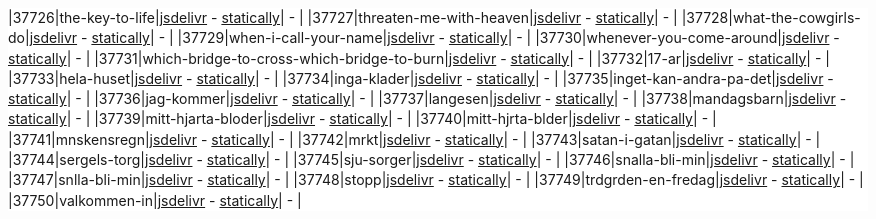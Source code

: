 |37726|the-key-to-life|[jsdelivr](https://cdn.jsdelivr.net/gh/dbchord/c7-3-6/35001-40000/37501-38000/the-key-to-life.webp) - [statically](https://cdn.statically.io/gh/dbchord/c7-3-6/i/35001-40000/37501-38000/the-key-to-life.webp)| - |
|37727|threaten-me-with-heaven|[jsdelivr](https://cdn.jsdelivr.net/gh/dbchord/c7-3-6/35001-40000/37501-38000/threaten-me-with-heaven.webp) - [statically](https://cdn.statically.io/gh/dbchord/c7-3-6/i/35001-40000/37501-38000/threaten-me-with-heaven.webp)| - |
|37728|what-the-cowgirls-do|[jsdelivr](https://cdn.jsdelivr.net/gh/dbchord/c7-3-6/35001-40000/37501-38000/what-the-cowgirls-do.webp) - [statically](https://cdn.statically.io/gh/dbchord/c7-3-6/i/35001-40000/37501-38000/what-the-cowgirls-do.webp)| - |
|37729|when-i-call-your-name|[jsdelivr](https://cdn.jsdelivr.net/gh/dbchord/c7-3-6/35001-40000/37501-38000/when-i-call-your-name.webp) - [statically](https://cdn.statically.io/gh/dbchord/c7-3-6/i/35001-40000/37501-38000/when-i-call-your-name.webp)| - |
|37730|whenever-you-come-around|[jsdelivr](https://cdn.jsdelivr.net/gh/dbchord/c7-3-6/35001-40000/37501-38000/whenever-you-come-around.webp) - [statically](https://cdn.statically.io/gh/dbchord/c7-3-6/i/35001-40000/37501-38000/whenever-you-come-around.webp)| - |
|37731|which-bridge-to-cross-which-bridge-to-burn|[jsdelivr](https://cdn.jsdelivr.net/gh/dbchord/c7-3-6/35001-40000/37501-38000/which-bridge-to-cross-which-bridge-to-burn.webp) - [statically](https://cdn.statically.io/gh/dbchord/c7-3-6/i/35001-40000/37501-38000/which-bridge-to-cross-which-bridge-to-burn.webp)| - |
|37732|17-ar|[jsdelivr](https://cdn.jsdelivr.net/gh/dbchord/c7-3-6/35001-40000/37501-38000/17-ar.webp) - [statically](https://cdn.statically.io/gh/dbchord/c7-3-6/i/35001-40000/37501-38000/17-ar.webp)| - |
|37733|hela-huset|[jsdelivr](https://cdn.jsdelivr.net/gh/dbchord/c7-3-6/35001-40000/37501-38000/hela-huset.webp) - [statically](https://cdn.statically.io/gh/dbchord/c7-3-6/i/35001-40000/37501-38000/hela-huset.webp)| - |
|37734|inga-klader|[jsdelivr](https://cdn.jsdelivr.net/gh/dbchord/c7-3-6/35001-40000/37501-38000/inga-klader.webp) - [statically](https://cdn.statically.io/gh/dbchord/c7-3-6/i/35001-40000/37501-38000/inga-klader.webp)| - |
|37735|inget-kan-andra-pa-det|[jsdelivr](https://cdn.jsdelivr.net/gh/dbchord/c7-3-6/35001-40000/37501-38000/inget-kan-andra-pa-det.webp) - [statically](https://cdn.statically.io/gh/dbchord/c7-3-6/i/35001-40000/37501-38000/inget-kan-andra-pa-det.webp)| - |
|37736|jag-kommer|[jsdelivr](https://cdn.jsdelivr.net/gh/dbchord/c7-3-6/35001-40000/37501-38000/jag-kommer.webp) - [statically](https://cdn.statically.io/gh/dbchord/c7-3-6/i/35001-40000/37501-38000/jag-kommer.webp)| - |
|37737|langesen|[jsdelivr](https://cdn.jsdelivr.net/gh/dbchord/c7-3-6/35001-40000/37501-38000/langesen.webp) - [statically](https://cdn.statically.io/gh/dbchord/c7-3-6/i/35001-40000/37501-38000/langesen.webp)| - |
|37738|mandagsbarn|[jsdelivr](https://cdn.jsdelivr.net/gh/dbchord/c7-3-6/35001-40000/37501-38000/mandagsbarn.webp) - [statically](https://cdn.statically.io/gh/dbchord/c7-3-6/i/35001-40000/37501-38000/mandagsbarn.webp)| - |
|37739|mitt-hjarta-bloder|[jsdelivr](https://cdn.jsdelivr.net/gh/dbchord/c7-3-6/35001-40000/37501-38000/mitt-hjarta-bloder.webp) - [statically](https://cdn.statically.io/gh/dbchord/c7-3-6/i/35001-40000/37501-38000/mitt-hjarta-bloder.webp)| - |
|37740|mitt-hjrta-blder|[jsdelivr](https://cdn.jsdelivr.net/gh/dbchord/c7-3-6/35001-40000/37501-38000/mitt-hjrta-blder.webp) - [statically](https://cdn.statically.io/gh/dbchord/c7-3-6/i/35001-40000/37501-38000/mitt-hjrta-blder.webp)| - |
|37741|mnskensregn|[jsdelivr](https://cdn.jsdelivr.net/gh/dbchord/c7-3-6/35001-40000/37501-38000/mnskensregn.webp) - [statically](https://cdn.statically.io/gh/dbchord/c7-3-6/i/35001-40000/37501-38000/mnskensregn.webp)| - |
|37742|mrkt|[jsdelivr](https://cdn.jsdelivr.net/gh/dbchord/c7-3-6/35001-40000/37501-38000/mrkt.webp) - [statically](https://cdn.statically.io/gh/dbchord/c7-3-6/i/35001-40000/37501-38000/mrkt.webp)| - |
|37743|satan-i-gatan|[jsdelivr](https://cdn.jsdelivr.net/gh/dbchord/c7-3-6/35001-40000/37501-38000/satan-i-gatan.webp) - [statically](https://cdn.statically.io/gh/dbchord/c7-3-6/i/35001-40000/37501-38000/satan-i-gatan.webp)| - |
|37744|sergels-torg|[jsdelivr](https://cdn.jsdelivr.net/gh/dbchord/c7-3-6/35001-40000/37501-38000/sergels-torg.webp) - [statically](https://cdn.statically.io/gh/dbchord/c7-3-6/i/35001-40000/37501-38000/sergels-torg.webp)| - |
|37745|sju-sorger|[jsdelivr](https://cdn.jsdelivr.net/gh/dbchord/c7-3-6/35001-40000/37501-38000/sju-sorger.webp) - [statically](https://cdn.statically.io/gh/dbchord/c7-3-6/i/35001-40000/37501-38000/sju-sorger.webp)| - |
|37746|snalla-bli-min|[jsdelivr](https://cdn.jsdelivr.net/gh/dbchord/c7-3-6/35001-40000/37501-38000/snalla-bli-min.webp) - [statically](https://cdn.statically.io/gh/dbchord/c7-3-6/i/35001-40000/37501-38000/snalla-bli-min.webp)| - |
|37747|snlla-bli-min|[jsdelivr](https://cdn.jsdelivr.net/gh/dbchord/c7-3-6/35001-40000/37501-38000/snlla-bli-min.webp) - [statically](https://cdn.statically.io/gh/dbchord/c7-3-6/i/35001-40000/37501-38000/snlla-bli-min.webp)| - |
|37748|stopp|[jsdelivr](https://cdn.jsdelivr.net/gh/dbchord/c7-3-6/35001-40000/37501-38000/stopp.webp) - [statically](https://cdn.statically.io/gh/dbchord/c7-3-6/i/35001-40000/37501-38000/stopp.webp)| - |
|37749|trdgrden-en-fredag|[jsdelivr](https://cdn.jsdelivr.net/gh/dbchord/c7-3-6/35001-40000/37501-38000/trdgrden-en-fredag.webp) - [statically](https://cdn.statically.io/gh/dbchord/c7-3-6/i/35001-40000/37501-38000/trdgrden-en-fredag.webp)| - |
|37750|valkommen-in|[jsdelivr](https://cdn.jsdelivr.net/gh/dbchord/c7-3-6/35001-40000/37501-38000/valkommen-in.webp) - [statically](https://cdn.statically.io/gh/dbchord/c7-3-6/i/35001-40000/37501-38000/valkommen-in.webp)| - |